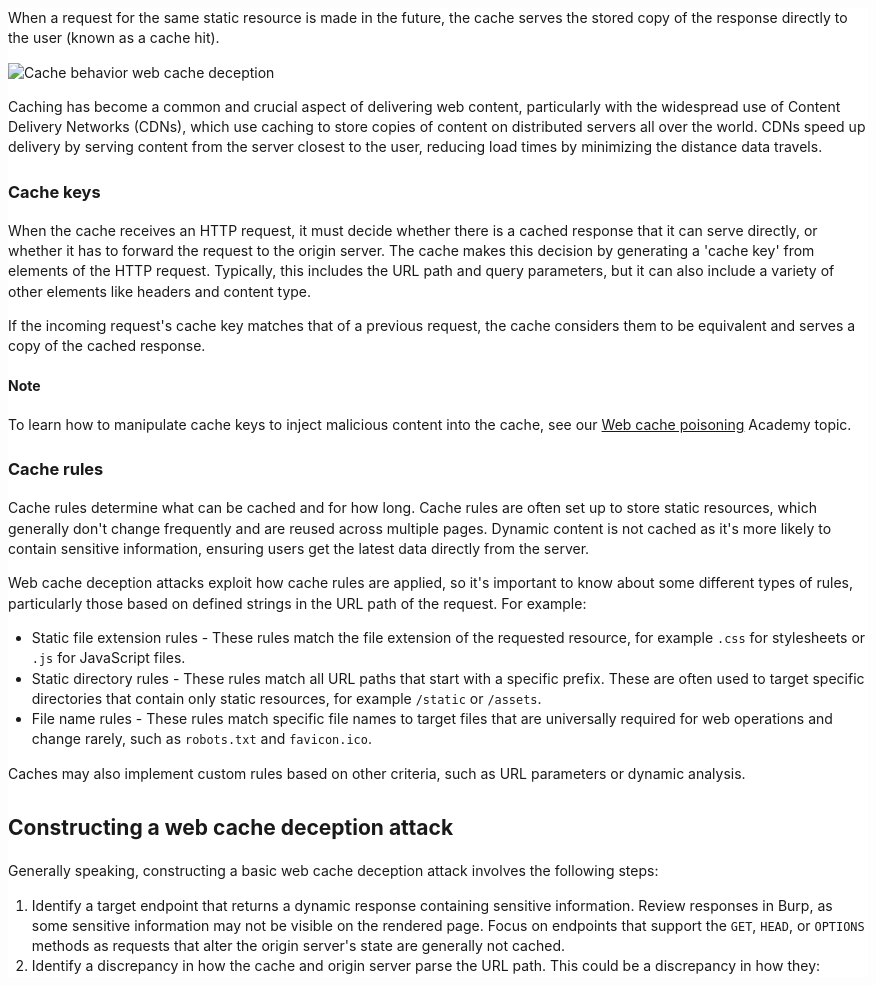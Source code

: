 When a request for the same static resource is made in the future, the cache serves the stored copy of the response directly to the user (known as a cache hit).

![Cache behavior web cache deception](https://portswigger.net/web-security/images/caching.svg)

Caching has become a common and crucial aspect of delivering web content, particularly with the widespread use of Content Delivery Networks (CDNs), which use caching to store copies of content on distributed servers all over the world. CDNs speed up delivery by serving content from the server closest to the user, reducing load times by minimizing the distance data travels.

### Cache keys

When the cache receives an HTTP request, it must decide whether there is a cached response that it can serve directly, or whether it has to forward the request to the origin server. The cache makes this decision by generating a 'cache key' from elements of the HTTP request. Typically, this includes the URL path and query parameters, but it can also include a variety of other elements like headers and content type.

If the incoming request's cache key matches that of a previous request, the cache considers them to be equivalent and serves a copy of the cached response.

#### Note

To learn how to manipulate cache keys to inject malicious content into the cache, see our [Web cache poisoning](https://portswigger.net/web-security/web-cache-poisoning) Academy topic.

### Cache rules

Cache rules determine what can be cached and for how long. Cache rules are often set up to store static resources, which generally don't change frequently and are reused across multiple pages. Dynamic content is not cached as it's more likely to contain sensitive information, ensuring users get the latest data directly from the server.

Web cache deception attacks exploit how cache rules are applied, so it's important to know about some different types of rules, particularly those based on defined strings in the URL path of the request. For example:

- Static file extension rules - These rules match the file extension of the requested resource, for example `.css` for stylesheets or `.js` for JavaScript files.
- Static directory rules - These rules match all URL paths that start with a specific prefix. These are often used to target specific directories that contain only static resources, for example `/static` or `/assets`.
- File name rules - These rules match specific file names to target files that are universally required for web operations and change rarely, such as `robots.txt` and `favicon.ico`.

Caches may also implement custom rules based on other criteria, such as URL parameters or dynamic analysis.

## Constructing a web cache deception attack

Generally speaking, constructing a basic web cache deception attack involves the following steps:

1. Identify a target endpoint that returns a dynamic response containing sensitive information. Review responses in Burp, as some sensitive information may not be visible on the rendered page. Focus on endpoints that support the `GET`, `HEAD`, or `OPTIONS` methods as requests that alter the origin server's state are generally not cached.
2. Identify a discrepancy in how the cache and origin server parse the URL path. This could be a discrepancy in how they:
